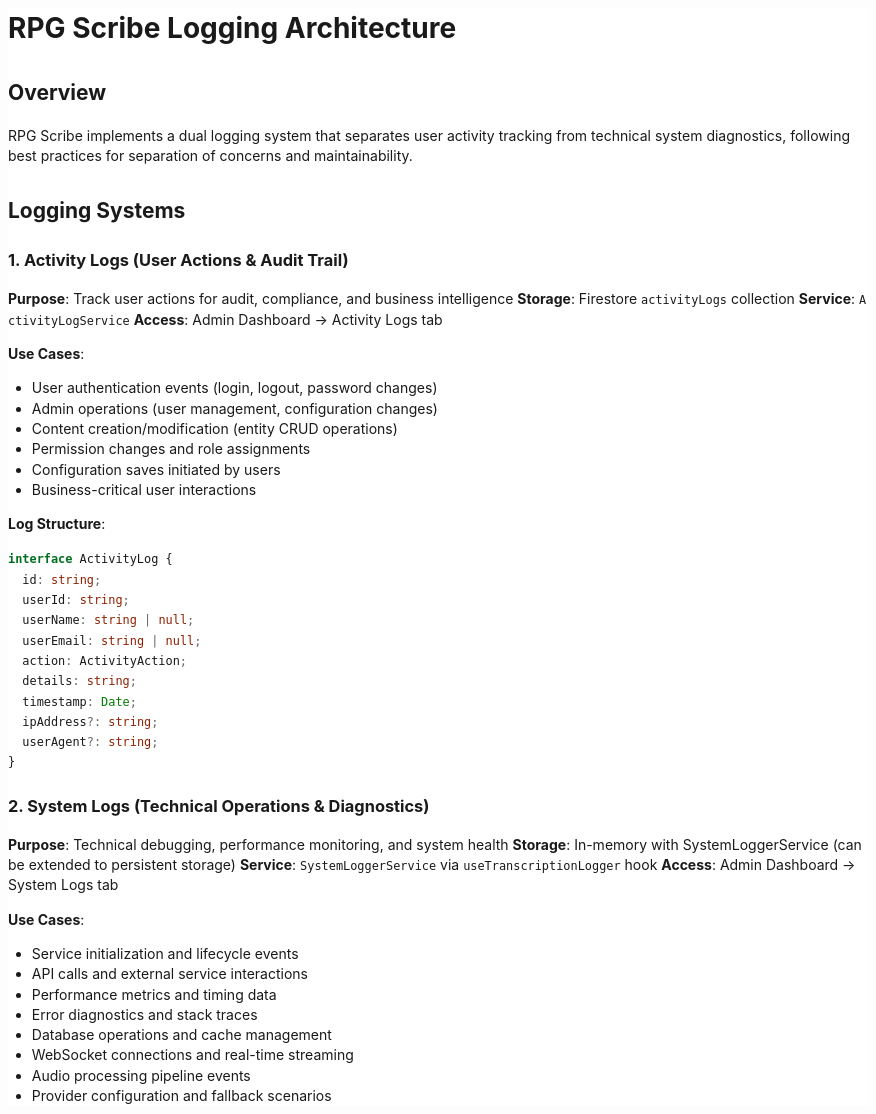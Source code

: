 # RPG Scribe Logging Architecture

## Overview

RPG Scribe implements a dual logging system that separates user activity tracking from technical system diagnostics, following best practices for separation of concerns and maintainability.

## Logging Systems

### 1. Activity Logs (User Actions & Audit Trail)
**Purpose**: Track user actions for audit, compliance, and business intelligence
**Storage**: Firestore `activityLogs` collection
**Service**: `ActivityLogService`
**Access**: Admin Dashboard → Activity Logs tab

**Use Cases**:
- User authentication events (login, logout, password changes)
- Admin operations (user management, configuration changes)
- Content creation/modification (entity CRUD operations)
- Permission changes and role assignments
- Configuration saves initiated by users
- Business-critical user interactions

**Log Structure**:
```typescript
interface ActivityLog {
  id: string;
  userId: string;
  userName: string | null;
  userEmail: string | null;
  action: ActivityAction;
  details: string;
  timestamp: Date;
  ipAddress?: string;
  userAgent?: string;
}
```

### 2. System Logs (Technical Operations & Diagnostics)
**Purpose**: Technical debugging, performance monitoring, and system health
**Storage**: In-memory with SystemLoggerService (can be extended to persistent storage)
**Service**: `SystemLoggerService` via `useTranscriptionLogger` hook
**Access**: Admin Dashboard → System Logs tab

**Use Cases**:
- Service initialization and lifecycle events
- API calls and external service interactions
- Performance metrics and timing data
- Error diagnostics and stack traces
- Database operations and cache management
- WebSocket connections and real-time streaming
- Audio processing pipeline events
- Provider configuration and fallback scenarios
